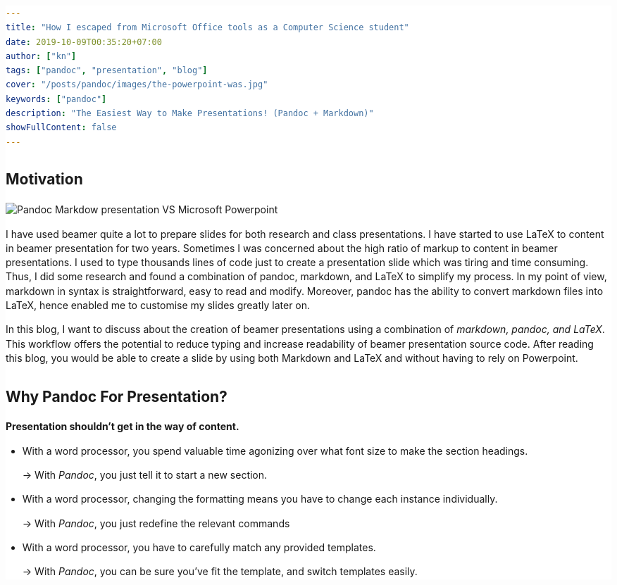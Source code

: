 ```yaml
---
title: "How I escaped from Microsoft Office tools as a Computer Science student"
date: 2019-10-09T00:35:20+07:00
author: ["kn"]
tags: ["pandoc", "presentation", "blog"]
cover: "/posts/pandoc/images/the-powerpoint-was.jpg"
keywords: ["pandoc"]
description: "The Easiest Way to Make Presentations! (Pandoc + Markdown)"
showFullContent: false
---
```


## Motivation
![Pandoc Markdow presentation VS Microsoft Powerpoint](/posts/pandoc/images/mdVSw.png)

I have used beamer quite a lot to prepare slides for both research and class presentations.
I have started to use LaTeX to content in beamer presentation for two years.
Sometimes I was concerned about the high ratio of markup to content in beamer presentations.
I used to type thousands lines of code just to create a presentation slide which was tiring and time consuming.
Thus, I did some research and found a combination of pandoc, markdown, and LaTeX to simplify my process.
In my point of view, markdown in syntax is straightforward, easy to read and modify. 
Moreover, pandoc has the ability to convert markdown files into LaTeX, hence enabled me to customise my slides greatly later on.</br>

In this blog, I want to discuss about the creation of beamer presentations using a combination of *markdown, pandoc, and LaTeX*.
This workflow offers the potential to reduce typing and increase readability of beamer presentation source code.
After reading this blog, you would be able to create a slide by using both Markdown and LaTeX and without having to rely on Powerpoint. 

## Why Pandoc For Presentation?

**Presentation shouldn’t get in the way of content.**

- With a word processor, you spend valuable time agonizing over
what font size to make the section headings.

    &rarr; With *Pandoc*, you just tell it to start a new section.

- With a word processor, changing the formatting means you have to
change each instance individually.

    &rarr; With *Pandoc*, you just redefine the relevant commands

- With a word processor, you have to carefully match any provided
templates.
  
    &rarr; With *Pandoc*, you can be sure you’ve fit the template, and switch
templates easily.
